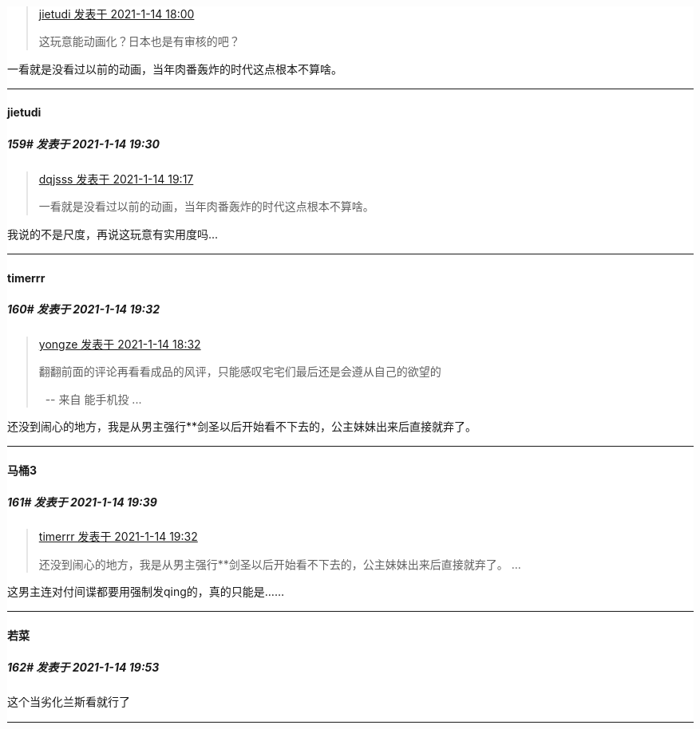 
<blockquote><a href="httphttps://bbs.saraba1st.com/2b/forum.php?mod=redirect&amp;goto=findpost&amp;pid=50034855&amp;ptid=1867035" target="_blank">jietudi 发表于 2021-1-14 18:00</a>

这玩意能动画化？日本也是有审核的吧？</blockquote>
一看就是没看过以前的动画，当年肉番轰炸的时代这点根本不算啥。


-----

####  jietudi  
##### 159#       发表于 2021-1-14 19:30


<blockquote><a href="httphttps://bbs.saraba1st.com/2b/forum.php?mod=redirect&amp;goto=findpost&amp;pid=50035510&amp;ptid=1867035" target="_blank">dqjsss 发表于 2021-1-14 19:17</a>

一看就是没看过以前的动画，当年肉番轰炸的时代这点根本不算啥。</blockquote>
我说的不是尺度，再说这玩意有实用度吗...


-----

####  timerrr  
##### 160#       发表于 2021-1-14 19:32


<blockquote><a href="httphttps://bbs.saraba1st.com/2b/forum.php?mod=redirect&amp;goto=findpost&amp;pid=50035154&amp;ptid=1867035" target="_blank">yongze 发表于 2021-1-14 18:32</a>

翻翻前面的评论再看看成品的风评，只能感叹宅宅们最后还是会遵从自己的欲望的


  -- 来自 能手机投 ...</blockquote>
还没到闹心的地方，我是从男主强行**剑圣以后开始看不下去的，公主妹妹出来后直接就弃了。


-----

####  马桶3  
##### 161#       发表于 2021-1-14 19:39


<blockquote><a href="httphttps://bbs.saraba1st.com/2b/forum.php?mod=redirect&amp;goto=findpost&amp;pid=50035624&amp;ptid=1867035" target="_blank">timerrr 发表于 2021-1-14 19:32</a>

还没到闹心的地方，我是从男主强行**剑圣以后开始看不下去的，公主妹妹出来后直接就弃了。 ...</blockquote>
这男主连对付间谍都要用强制发qing的，真的只能是……


-----

####  若菜  
##### 162#       发表于 2021-1-14 19:53


这个当劣化兰斯看就行了


-----
